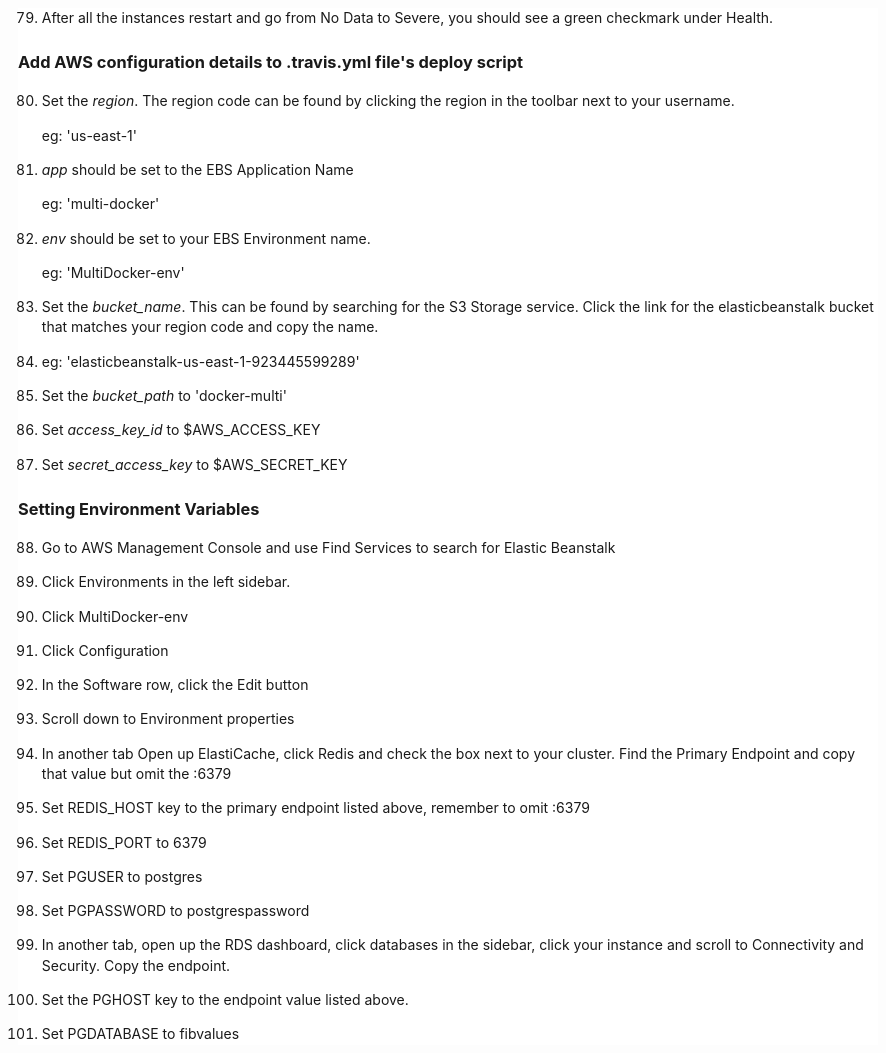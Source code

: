 79. After all the instances restart and go from No Data to Severe, you should see a green checkmark under Health.

   ### Add AWS configuration details to .travis.yml file's deploy script

80. Set the _region_. The region code can be found by clicking the region in the toolbar next to your username.

    eg: 'us-east-1'

81. _app_ should be set to the EBS Application Name

    eg: 'multi-docker'

82. _env_ should be set to your EBS Environment name.

    eg: 'MultiDocker-env'

83. Set the _bucket_name_. This can be found by searching for the S3 Storage service. Click the link for the elasticbeanstalk bucket that matches your region code and copy the name.

84. eg: 'elasticbeanstalk-us-east-1-923445599289'

85. Set the _bucket_path_ to 'docker-multi'

86. Set _access_key_id_ to $AWS_ACCESS_KEY

87. Set _secret_access_key_ to $AWS_SECRET_KEY

   ### Setting Environment Variables

88. Go to AWS Management Console and use Find Services to search for Elastic Beanstalk

89. Click Environments in the left sidebar.

90. Click MultiDocker-env

91. Click Configuration

92. In the Software row, click the Edit button

93. Scroll down to Environment properties

94. In another tab Open up ElastiCache, click Redis and check the box next to your cluster. Find the Primary Endpoint and copy that value but omit the :6379

95. Set REDIS_HOST key to the primary endpoint listed above, remember to omit :6379

96. Set REDIS_PORT to 6379

97. Set PGUSER to postgres

98. Set PGPASSWORD to postgrespassword

99. In another tab, open up the RDS dashboard, click databases in the sidebar, click your instance and scroll to Connectivity and Security. Copy the endpoint.

100. Set the PGHOST key to the endpoint value listed above.

101. Set PGDATABASE to fibvalues

